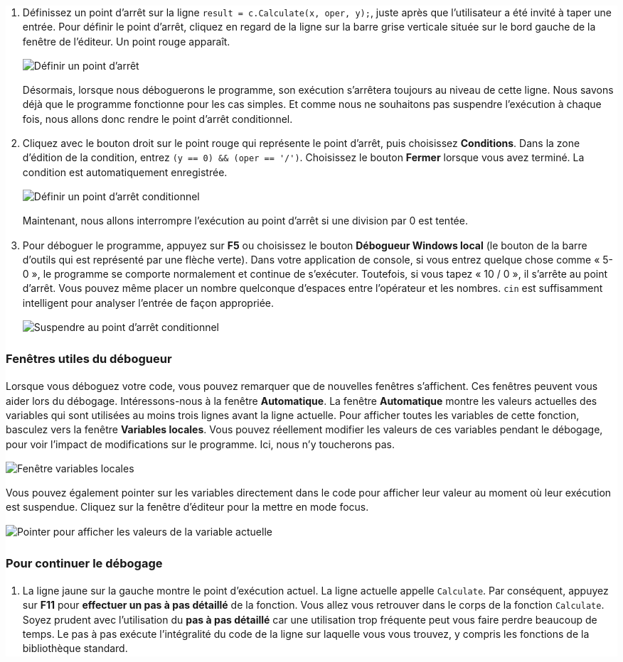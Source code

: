 1. Définissez un point d’arrêt sur la ligne `result = c.Calculate(x, oper, y);`, juste après que l’utilisateur a été invité à taper une entrée. Pour définir le point d’arrêt, cliquez en regard de la ligne sur la barre grise verticale située sur le bord gauche de la fenêtre de l’éditeur. Un point rouge apparaît.

   ![Définir un point d’arrêt](./media/calc-vs2019-set-breakpoint.png "Définir un point d'arrêt")

   Désormais, lorsque nous déboguerons le programme, son exécution s’arrêtera toujours au niveau de cette ligne. Nous savons déjà que le programme fonctionne pour les cas simples. Et comme nous ne souhaitons pas suspendre l’exécution à chaque fois, nous allons donc rendre le point d’arrêt conditionnel.

1. Cliquez avec le bouton droit sur le point rouge qui représente le point d’arrêt, puis choisissez **Conditions**. Dans la zone d’édition de la condition, entrez `(y == 0) && (oper == '/')`. Choisissez le bouton **Fermer** lorsque vous avez terminé. La condition est automatiquement enregistrée.

   ![Définir un point d’arrêt conditionnel](./media/calc-vs2019-conditional-breakpoint.png "Définir un point d’arrêt conditionnel")

   Maintenant, nous allons interrompre l’exécution au point d’arrêt si une division par 0 est tentée.

1. Pour déboguer le programme, appuyez sur **F5** ou choisissez le bouton **Débogueur Windows local** (le bouton de la barre d’outils qui est représenté par une flèche verte). Dans votre application de console, si vous entrez quelque chose comme « 5-0 », le programme se comporte normalement et continue de s’exécuter. Toutefois, si vous tapez « 10 / 0 », il s’arrête au point d’arrêt. Vous pouvez même placer un nombre quelconque d’espaces entre l’opérateur et les nombres. `cin` est suffisamment intelligent pour analyser l’entrée de façon appropriée.

   ![Suspendre au point d’arrêt conditionnel](./media/calc-vs2019-debug-breakpoint.png "Suspendre au point d’arrêt conditionnel")

### <a name="useful-windows-in-the-debugger"></a>Fenêtres utiles du débogueur

Lorsque vous déboguez votre code, vous pouvez remarquer que de nouvelles fenêtres s’affichent. Ces fenêtres peuvent vous aider lors du débogage. Intéressons-nous à la fenêtre **Automatique**. La fenêtre **Automatique** montre les valeurs actuelles des variables qui sont utilisées au moins trois lignes avant la ligne actuelle. Pour afficher toutes les variables de cette fonction, basculez vers la fenêtre **Variables locales**. Vous pouvez réellement modifier les valeurs de ces variables pendant le débogage, pour voir l’impact de modifications sur le programme. Ici, nous n’y toucherons pas.

   ![Fenêtre variables locales](./media/calc-vs2019-debug-locals.png "Fenêtre variables locales")

Vous pouvez également pointer sur les variables directement dans le code pour afficher leur valeur au moment où leur exécution est suspendue. Cliquez sur la fenêtre d’éditeur pour la mettre en mode focus.

   ![Pointer pour afficher les valeurs de la variable actuelle](./media/calc-vs2019-hover-tooltip.png "Pointer pour afficher les valeurs de la variable actuelle")

### <a name="to-continue-debugging"></a>Pour continuer le débogage

1. La ligne jaune sur la gauche montre le point d’exécution actuel. La ligne actuelle appelle `Calculate`. Par conséquent, appuyez sur **F11** pour **effectuer un pas à pas détaillé** de la fonction. Vous allez vous retrouver dans le corps de la fonction `Calculate`. Soyez prudent avec l’utilisation du **pas à pas détaillé** car une utilisation trop fréquente peut vous faire perdre beaucoup de temps. Le pas à pas exécute l’intégralité du code de la ligne sur laquelle vous vous trouvez, y compris les fonctions de la bibliothèque standard.
